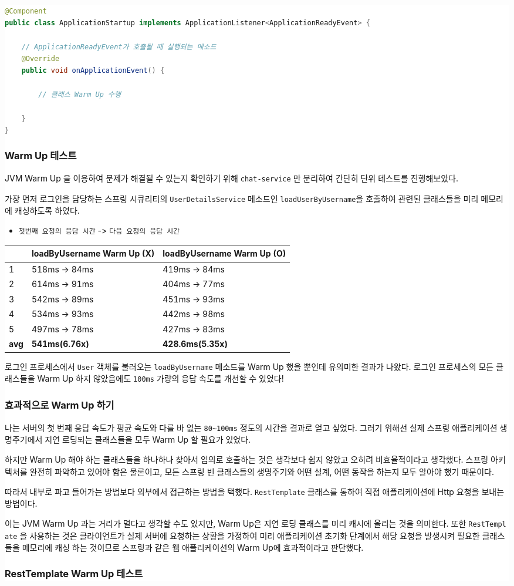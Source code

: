 ```java
@Component
public class ApplicationStartup implements ApplicationListener<ApplicationReadyEvent> {

    // ApplicationReadyEvent가 호출될 때 실행되는 메소드
    @Override
    public void onApplicationEvent() {
        
        // 클래스 Warm Up 수행

    }
}
```

### Warm Up 테스트

JVM Warm Up 을 이용하여 문제가 해결될 수 있는지 확인하기 위해 `chat-service` 만 분리하여 간단히 단위 테스트를 진행해보았다.

가장 먼저 로그인을 담당하는 스프링 시큐리티의 `UserDetailsService` 메소드인 `loadUserByUsername`을 호출하여 관련된 클래스들을 미리 메모리에 캐싱하도록 하였다.

* `첫번째 요청의 응답 시간` -> `다음 요청의 응답 시간`

|         | loadByUsername Warm Up (X) | loadByUsername Warm Up (O) |
| :------ | :------------------------- | :------------------------- |
| 1       | 518ms -> 84ms              | 419ms -> 84ms              |
| 2       | 614ms -> 91ms              | 404ms -> 77ms              |
| 3       | 542ms -> 89ms              | 451ms -> 93ms              |
| 4       | 534ms -> 93ms              | 442ms -> 98ms              |
| 5       | 497ms -> 78ms              | 427ms -> 83ms              |
| __avg__ | __541ms(6.76x)__           | __428.6ms(5.35x)__         |

로그인 프로세스에서 `User` 객체를 불러오는 `loadByUsername` 메소드를 Warm Up 했을 뿐인데 유의미한 결과가 나왔다. 로그인 프로세스의 모든 클래스들을 Warm Up 하지 않았음에도 `100ms` 가량의 응답 속도를 개선할 수 있었다!

### 효과적으로 Warm Up 하기

나는 서버의 첫 번째 응답 속도가 평균 속도와 다를 바 없는 `80~100ms` 정도의 시간을 결과로 얻고 싶었다. 그러기 위해선 실제 스프링 애플리케이션 생명주기에서 지연 로딩되는 클래스들을 모두 Warm Up 할 필요가 있었다.

하지만 Warm Up 해야 하는 클래스들을 하나하나 찾아서 임의로 호출하는 것은 생각보다 쉽지 않았고 오히려 비효율적이라고 생각했다. 스프링 아키텍처를 완전히 파악하고 있어야 함은 물론이고, 모든 스프링 빈 클래스들의 생명주기와 어떤 설계, 어떤 동작을 하는지 모두 알아야 했기 때문이다.

따라서 내부로 파고 들어가는 방법보다 외부에서 접근하는 방법을 택했다. `RestTemplate` 클래스를 통하여 직접 애플리케이션에 Http 요청을 보내는 방법이다.

이는 JVM Warm Up 과는 거리가 멀다고 생각할 수도 있지만, Warm Up은 지연 로딩 클래스를 미리 캐시에 올리는 것을 의미한다. 또한 `RestTemplate` 을 사용하는 것은 클라이언트가 실제 서버에 요청하는 상황을 가정하여 미리 애플리케이션 초기화 단계에서 해당 요청을 발생시켜 필요한 클래스들을 메모리에 캐싱 하는 것이므로 스프링과 같은 웹 애플리케이션의 Warm Up에 효과적이라고 판단했다.

### RestTemplate Warm Up 테스트
